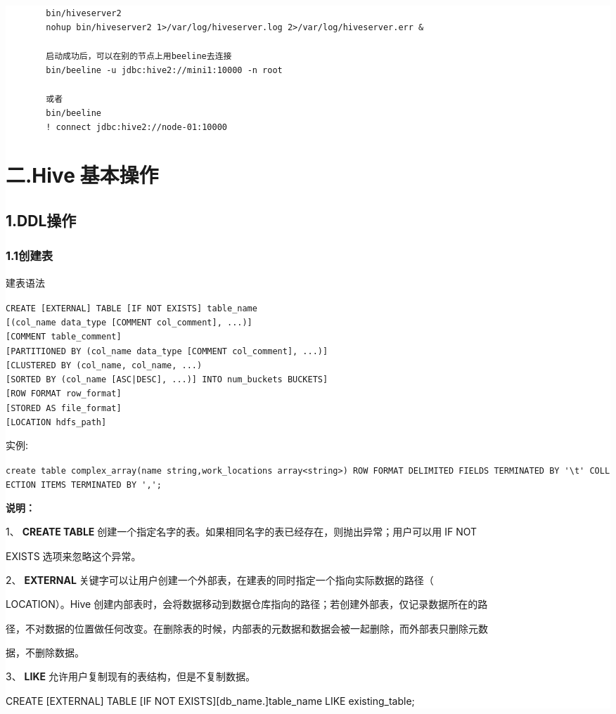 ```
		bin/hiveserver2
		nohup bin/hiveserver2 1>/var/log/hiveserver.log 2>/var/log/hiveserver.err &
		
		启动成功后，可以在别的节点上用beeline去连接
		bin/beeline -u jdbc:hive2://mini1:10000 -n root
		
		或者
		bin/beeline
		! connect jdbc:hive2://node-01:10000
```

# 二.Hive 基本操作

## 1.DDL操作

### 1.1创建表

建表语法

```
CREATE [EXTERNAL] TABLE [IF NOT EXISTS] table_name
[(col_name data_type [COMMENT col_comment], ...)]
[COMMENT table_comment]
[PARTITIONED BY (col_name data_type [COMMENT col_comment], ...)]
[CLUSTERED BY (col_name, col_name, ...)
[SORTED BY (col_name [ASC|DESC], ...)] INTO num_buckets BUCKETS]
[ROW FORMAT row_format]
[STORED AS file_format]
[LOCATION hdfs_path]
```

实例:

```
create table complex_array(name string,work_locations array<string>) ROW FORMAT DELIMITED FIELDS TERMINATED BY '\t' COLLECTION ITEMS TERMINATED BY ',';
```

**说明：**

1、 **CREATE TABLE** 创建一个指定名字的表。如果相同名字的表已经存在，则抛出异常；用户可以用 IF NOT 

EXISTS  选项来忽略这个异常。

2、 **EXTERNAL**  关键字可以让用户创建一个外部表，在建表的同时指定一个指向实际数据的路径（ 

LOCATION）。Hive 创建内部表时，会将数据移动到数据仓库指向的路径；若创建外部表，仅记录数据所在的路

径，不对数据的位置做任何改变。在删除表的时候，内部表的元数据和数据会被一起删除，而外部表只删除元数

据，不删除数据。

3、 **LIKE** 允许用户复制现有的表结构，但是不复制数据。

CREATE [EXTERNAL] TABLE [IF NOT EXISTS][db_name.]table_name LIKE existing_table;
